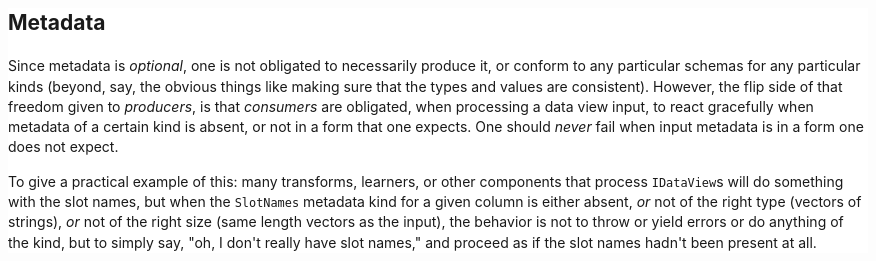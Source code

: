 ## Metadata

Since metadata is *optional*, one is not obligated to necessarily produce it,
or conform to any particular schemas for any particular kinds (beyond, say,
the obvious things like making sure that the types and values are consistent).
However, the flip side of that freedom given to *producers*, is that
*consumers* are obligated, when processing a data view input, to react
gracefully when metadata of a certain kind is absent, or not in a form that
one expects. One should *never* fail when input metadata is in a form one does
not expect.

To give a practical example of this: many transforms, learners, or other
components that process `IDataView`s will do something with the slot names,
but when the `SlotNames` metadata kind for a given column is either absent,
*or* not of the right type (vectors of strings), *or* not of the right size
(same length vectors as the input), the behavior is not to throw or yield
errors or do anything of the kind, but to simply say, "oh, I don't really have
slot names," and proceed as if the slot names hadn't been present at all.